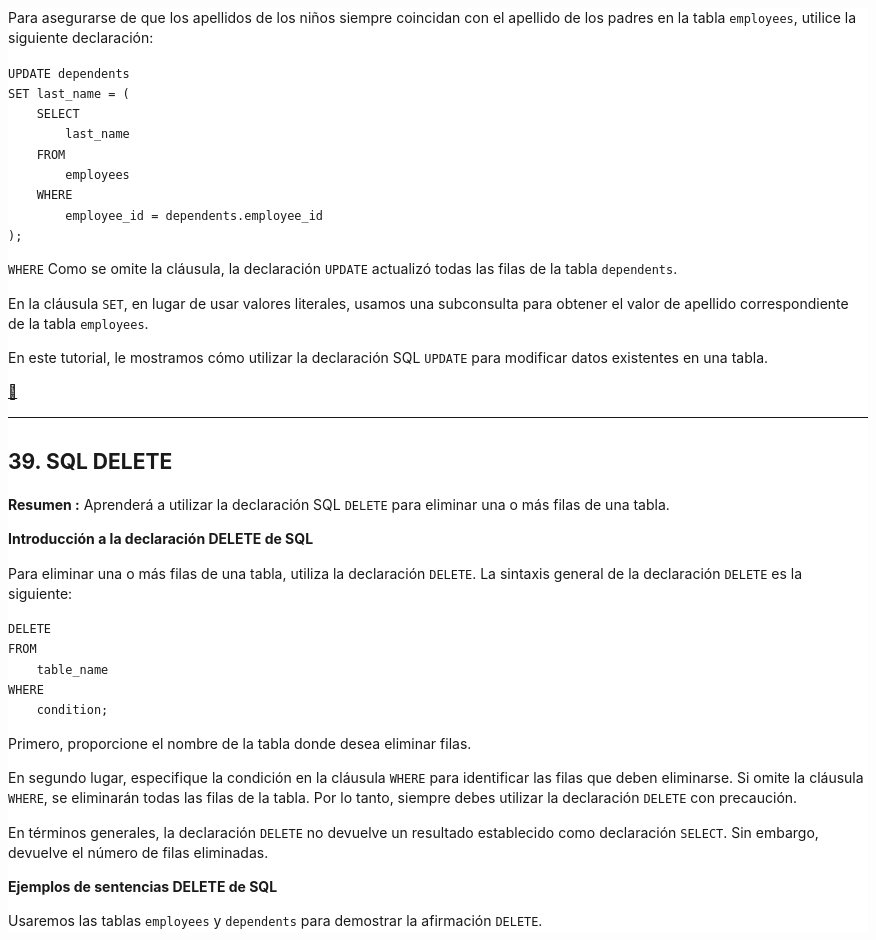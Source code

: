 Para asegurarse de que los apellidos de los niños siempre coincidan con el apellido de los padres en la tabla `employees`, utilice la siguiente declaración:

```
UPDATE dependents
SET last_name = (
	SELECT
		last_name
	FROM
		employees
	WHERE
		employee_id = dependents.employee_id
);
```

`WHERE` Como se omite la cláusula, la declaración `UPDATE` actualizó todas las filas de la tabla `dependents`.

En la cláusula `SET`, en lugar de usar valores literales, usamos una subconsulta para obtener el valor de apellido correspondiente de la tabla `employees`.

En este tutorial, le mostramos cómo utilizar la declaración SQL `UPDATE` para modificar datos existentes en una tabla.

[🔼](#índice)

---

## **39. SQL DELETE**

**Resumen :** Aprenderá a utilizar la declaración SQL `DELETE` para eliminar una o más filas de una tabla.

**Introducción a la declaración DELETE de SQL**

Para eliminar una o más filas de una tabla, utiliza la declaración `DELETE`. La sintaxis general de la declaración `DELETE` es la siguiente:

```
DELETE
FROM
	table_name
WHERE
	condition;
```

Primero, proporcione el nombre de la tabla donde desea eliminar filas.

En segundo lugar, especifique la condición en la cláusula `WHERE` para identificar las filas que deben eliminarse. Si omite la cláusula `WHERE`, se eliminarán todas las filas de la tabla. Por lo tanto, siempre debes utilizar la declaración `DELETE` con precaución.

En términos generales, la declaración `DELETE` no devuelve un resultado establecido como declaración `SELECT`. Sin embargo, devuelve el número de filas eliminadas.

**Ejemplos de sentencias DELETE de SQL**

Usaremos las tablas `employees` y `dependents` para demostrar la afirmación `DELETE`.
